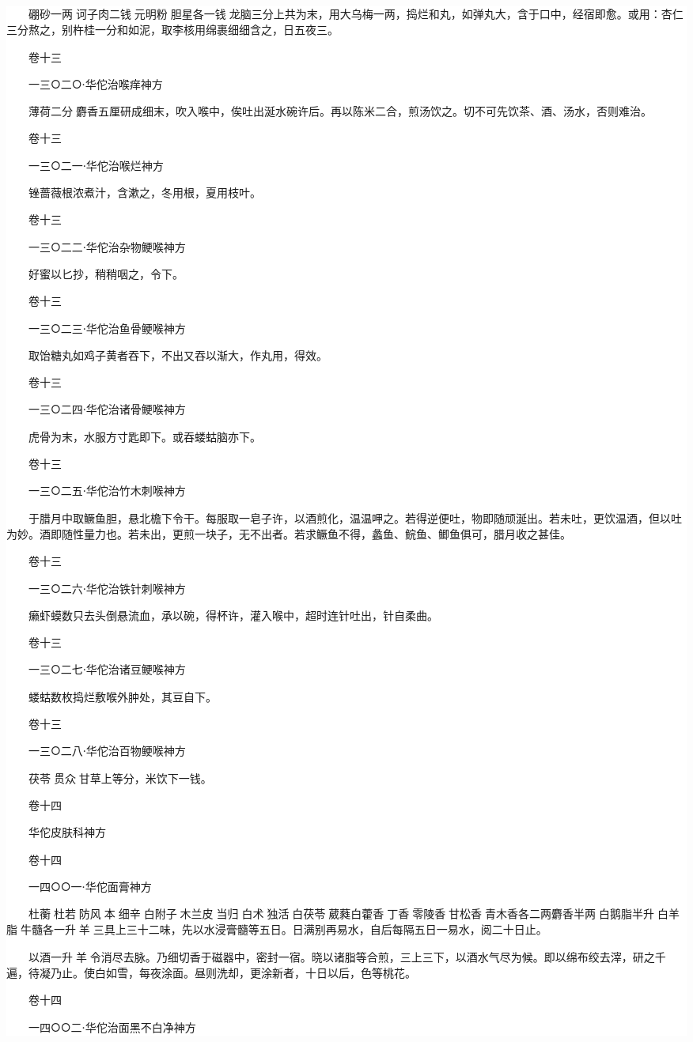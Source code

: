 　　硼砂一两 诃子肉二钱 元明粉 胆星各一钱 龙脑三分上共为末，用大乌梅一两，捣烂和丸，如弹丸大，含于口中，经宿即愈。或用：杏仁三分熬之，别杵桂一分和如泥，取李核用绵裹细细含之，日五夜三。

　　卷十三

　　一三○二○·华佗治喉痒神方

　　薄荷二分 麝香五厘研成细末，吹入喉中，俟吐出涎水碗许后。再以陈米二合，煎汤饮之。切不可先饮茶、酒、汤水，否则难治。

　　卷十三

　　一三○二一·华佗治喉烂神方

　　锉蔷薇根浓煮汁，含漱之，冬用根，夏用枝叶。

　　卷十三

　　一三○二二·华佗治杂物鲠喉神方

　　好蜜以匕抄，稍稍咽之，令下。

　　卷十三

　　一三○二三·华佗治鱼骨鲠喉神方

　　取饴糖丸如鸡子黄者吞下，不出又吞以渐大，作丸用，得效。

　　卷十三

　　一三○二四·华佗治诸骨鲠喉神方

　　虎骨为末，水服方寸匙即下。或吞蝼蛄脑亦下。

　　卷十三

　　一三○二五·华佗治竹木刺喉神方

　　于腊月中取鳜鱼胆，悬北檐下令干。每服取一皂子许，以酒煎化，温温呷之。若得逆便吐，物即随顽涎出。若未吐，更饮温酒，但以吐为妙。酒即随性量力也。若未出，更煎一块子，无不出者。若求鳜鱼不得，蠡鱼、鲩鱼、鲫鱼俱可，腊月收之甚佳。

　　卷十三

　　一三○二六·华佗治铁针刺喉神方

　　癞虾蟆数只去头倒悬流血，承以碗，得杯许，灌入喉中，超时连针吐出，针自柔曲。

　　卷十三

　　一三○二七·华佗治诸豆鲠喉神方

　　蝼蛄数枚捣烂敷喉外肿处，其豆自下。

　　卷十三

　　一三○二八·华佗治百物鲠喉神方

　　茯苓 贯众 甘草上等分，米饮下一钱。

　　卷十四

　　华佗皮肤科神方

　　卷十四

　　一四○○一·华佗面膏神方

　　杜蘅 杜若 防风 本 细辛 白附子 木兰皮 当归 白术 独活 白茯苓 葳蕤白藿香 丁香 零陵香 甘松香 青木香各二两麝香半两 白鹅脂半升 白羊脂 牛髓各一升 羊 三具上三十二味，先以水浸膏髓等五日。日满别再易水，自后每隔五日一易水，阅二十日止。

　　以酒一升 羊 令消尽去脉。乃细切香于磁器中，密封一宿。晓以诸脂等合煎，三上三下，以酒水气尽为候。即以绵布绞去滓，研之千遍，待凝乃止。使白如雪，每夜涂面。昼则洗却，更涂新者，十日以后，色等桃花。

　　卷十四

　　一四○○二·华佗治面黑不白净神方


